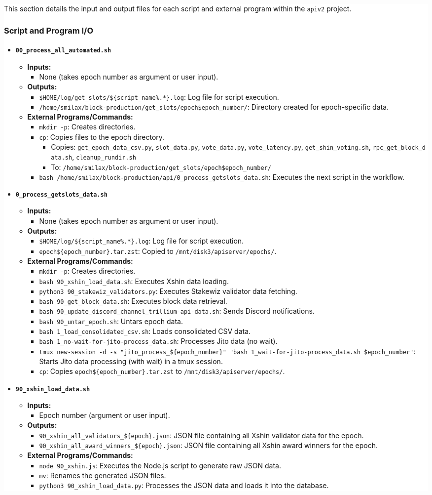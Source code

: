This section details the input and output files for each script and external program within the `apiv2` project.

### Script and Program I/O

*   **`00_process_all_automated.sh`**
    *   **Inputs:**
        *   None (takes epoch number as argument or user input).
    *   **Outputs:**
        *   `$HOME/log/get_slots/${script_name%.*}.log`: Log file for script execution.
        *   `/home/smilax/block-production/get_slots/epoch$epoch_number/`: Directory created for epoch-specific data.
    *   **External Programs/Commands:**
        *   `mkdir -p`: Creates directories.
        *   `cp`: Copies files to the epoch directory.
            *   Copies: `get_epoch_data_csv.py`, `slot_data.py`, `vote_data.py`, `vote_latency.py`, `get_shin_voting.sh`, `rpc_get_block_data.sh`, `cleanup_rundir.sh`
            *   To: `/home/smilax/block-production/get_slots/epoch$epoch_number/`
        *   `bash /home/smilax/block-production/api/0_process_getslots_data.sh`: Executes the next script in the workflow.

*   **`0_process_getslots_data.sh`**
    *   **Inputs:**
        *   None (takes epoch number as argument or user input).
    *   **Outputs:**
        *   `$HOME/log/${script_name%.*}.log`: Log file for script execution.
        *   `epoch${epoch_number}.tar.zst`: Copied to `/mnt/disk3/apiserver/epochs/`.
    *   **External Programs/Commands:**
        *   `mkdir -p`: Creates directories.
        *   `bash 90_xshin_load_data.sh`: Executes Xshin data loading.
        *   `python3 90_stakewiz_validators.py`: Executes Stakewiz validator data fetching.
        *   `bash 90_get_block_data.sh`: Executes block data retrieval.
        *   `bash 90_update_discord_channel_trillium-api-data.sh`: Sends Discord notifications.
        *   `bash 90_untar_epoch.sh`: Untars epoch data.
        *   `bash 1_load_consolidated_csv.sh`: Loads consolidated CSV data.
        *   `bash 1_no-wait-for-jito-process_data.sh`: Processes Jito data (no wait).
        *   `tmux new-session -d -s "jito_process_${epoch_number}" "bash 1_wait-for-jito-process_data.sh $epoch_number"`: Starts Jito data processing (with wait) in a tmux session.
        *   `cp`: Copies `epoch${epoch_number}.tar.zst` to `/mnt/disk3/apiserver/epochs/`.

*   **`90_xshin_load_data.sh`**
    *   **Inputs:**
        *   Epoch number (argument or user input).
    *   **Outputs:**
        *   `90_xshin_all_validators_${epoch}.json`: JSON file containing all Xshin validator data for the epoch.
        *   `90_xshin_all_award_winners_${epoch}.json`: JSON file containing all Xshin award winners for the epoch.
    *   **External Programs/Commands:**
        *   `node 90_xshin.js`: Executes the Node.js script to generate raw JSON data.
        *   `mv`: Renames the generated JSON files.
        *   `python3 90_xshin_load_data.py`: Processes the JSON data and loads it into the database.
